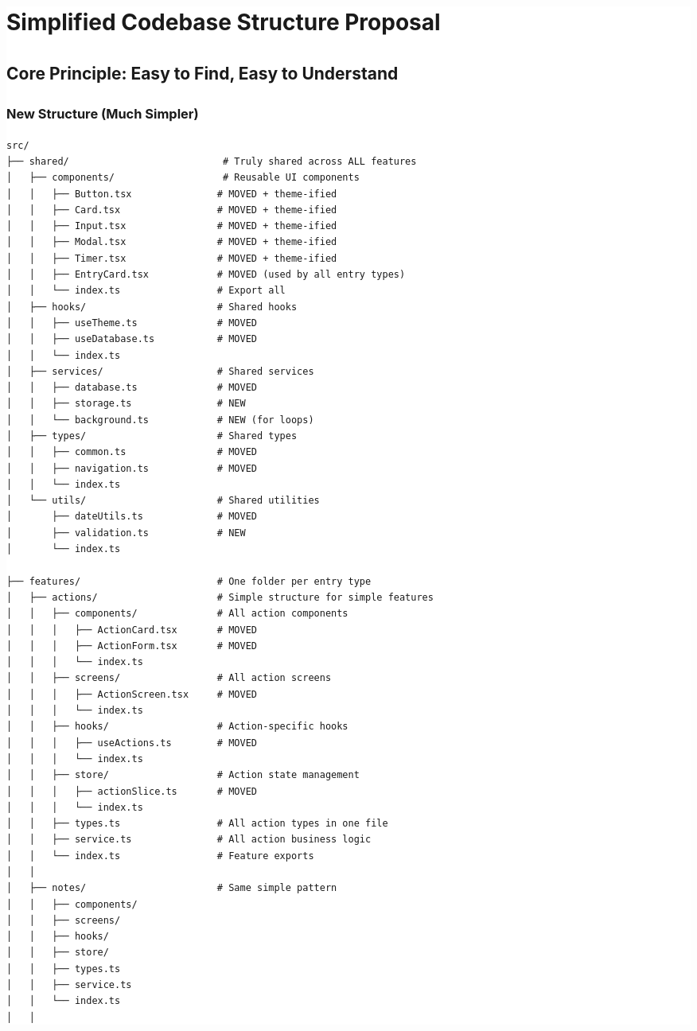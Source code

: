 # Simplified Codebase Structure Proposal

## Core Principle: Easy to Find, Easy to Understand

### New Structure (Much Simpler)

```
src/
├── shared/                           # Truly shared across ALL features
│   ├── components/                   # Reusable UI components
│   │   ├── Button.tsx               # MOVED + theme-ified
│   │   ├── Card.tsx                 # MOVED + theme-ified
│   │   ├── Input.tsx                # MOVED + theme-ified
│   │   ├── Modal.tsx                # MOVED + theme-ified
│   │   ├── Timer.tsx                # MOVED + theme-ified
│   │   ├── EntryCard.tsx            # MOVED (used by all entry types)
│   │   └── index.ts                 # Export all
│   ├── hooks/                       # Shared hooks
│   │   ├── useTheme.ts              # MOVED
│   │   ├── useDatabase.ts           # MOVED
│   │   └── index.ts
│   ├── services/                    # Shared services
│   │   ├── database.ts              # MOVED
│   │   ├── storage.ts               # NEW
│   │   └── background.ts            # NEW (for loops)
│   ├── types/                       # Shared types
│   │   ├── common.ts                # MOVED
│   │   ├── navigation.ts            # MOVED
│   │   └── index.ts
│   └── utils/                       # Shared utilities
│       ├── dateUtils.ts             # MOVED
│       ├── validation.ts            # NEW
│       └── index.ts

├── features/                        # One folder per entry type
│   ├── actions/                     # Simple structure for simple features
│   │   ├── components/              # All action components
│   │   │   ├── ActionCard.tsx       # MOVED
│   │   │   ├── ActionForm.tsx       # MOVED
│   │   │   └── index.ts
│   │   ├── screens/                 # All action screens
│   │   │   ├── ActionScreen.tsx     # MOVED
│   │   │   └── index.ts
│   │   ├── hooks/                   # Action-specific hooks
│   │   │   ├── useActions.ts        # MOVED
│   │   │   └── index.ts
│   │   ├── store/                   # Action state management
│   │   │   ├── actionSlice.ts       # MOVED
│   │   │   └── index.ts
│   │   ├── types.ts                 # All action types in one file
│   │   ├── service.ts               # All action business logic
│   │   └── index.ts                 # Feature exports
│   │
│   ├── notes/                       # Same simple pattern
│   │   ├── components/
│   │   ├── screens/
│   │   ├── hooks/
│   │   ├── store/
│   │   ├── types.ts
│   │   ├── service.ts
│   │   └── index.ts
│   │
```